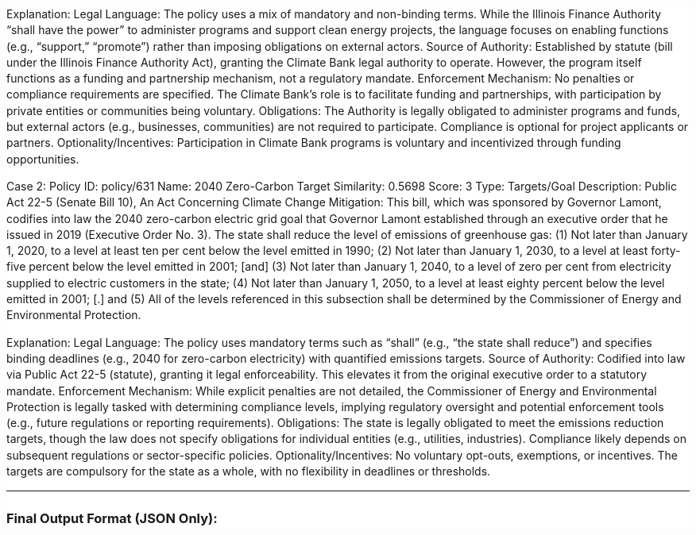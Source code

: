 Explanation: Legal Language: The policy uses a mix of mandatory and non-binding terms. While the Illinois Finance Authority “shall have the power” to administer programs and support clean energy projects, the language focuses on enabling functions (e.g., “support,” “promote”) rather than imposing obligations on external actors.
Source of Authority: Established by statute (bill under the Illinois Finance Authority Act), granting the Climate Bank legal authority to operate. However, the program itself functions as a funding and partnership mechanism, not a regulatory mandate.
Enforcement Mechanism: No penalties or compliance requirements are specified. The Climate Bank’s role is to facilitate funding and partnerships, with participation by private entities or communities being voluntary.
Obligations: The Authority is legally obligated to administer programs and funds, but external actors (e.g., businesses, communities) are not required to participate. Compliance is optional for project applicants or partners.
Optionality/Incentives: Participation in Climate Bank programs is voluntary and incentivized through funding opportunities.


Case 2:
Policy ID: policy/631
Name: 2040 Zero-Carbon Target
Similarity: 0.5698
Score: 3
Type: Targets/Goal
Description: Public Act 22-5 (Senate Bill 10), An Act Concerning Climate Change Mitigation: This bill, which was sponsored by Governor Lamont, codifies into law the 2040 zero-carbon electric grid goal that Governor Lamont established through an executive order that he issued in 2019 (Executive Order No. 3).
The state shall reduce the level of emissions of greenhouse gas: (1) Not later than January 1, 2020, to a level at least ten per cent below the level emitted in 1990; (2) Not later than January 1, 2030, to a level at least forty-five percent below the level emitted in 2001; [and] (3) Not later than January 1, 2040, to a level of zero per cent from electricity supplied to electric customers in the state; (4) Not later than January 1, 2050, to a level at least eighty percent below the level emitted in 2001; [.] and (5) All of the levels referenced in this subsection shall be determined by the Commissioner of Energy and Environmental Protection.

Explanation: Legal Language: The policy uses mandatory terms such as “shall” (e.g., “the state shall reduce”) and specifies binding deadlines (e.g., 2040 for zero-carbon electricity) with quantified emissions targets.
Source of Authority: Codified into law via Public Act 22-5 (statute), granting it legal enforceability. This elevates it from the original executive order to a statutory mandate.
Enforcement Mechanism: While explicit penalties are not detailed, the Commissioner of Energy and Environmental Protection is legally tasked with determining compliance levels, implying regulatory oversight and potential enforcement tools (e.g., future regulations or reporting requirements).
Obligations: The state is legally obligated to meet the emissions reduction targets, though the law does not specify obligations for individual entities (e.g., utilities, industries). Compliance likely depends on subsequent regulations or sector-specific policies.
Optionality/Incentives: No voluntary opt-outs, exemptions, or incentives. The targets are compulsory for the state as a whole, with no flexibility in deadlines or thresholds.

---


            
### Final Output Format (JSON Only):
